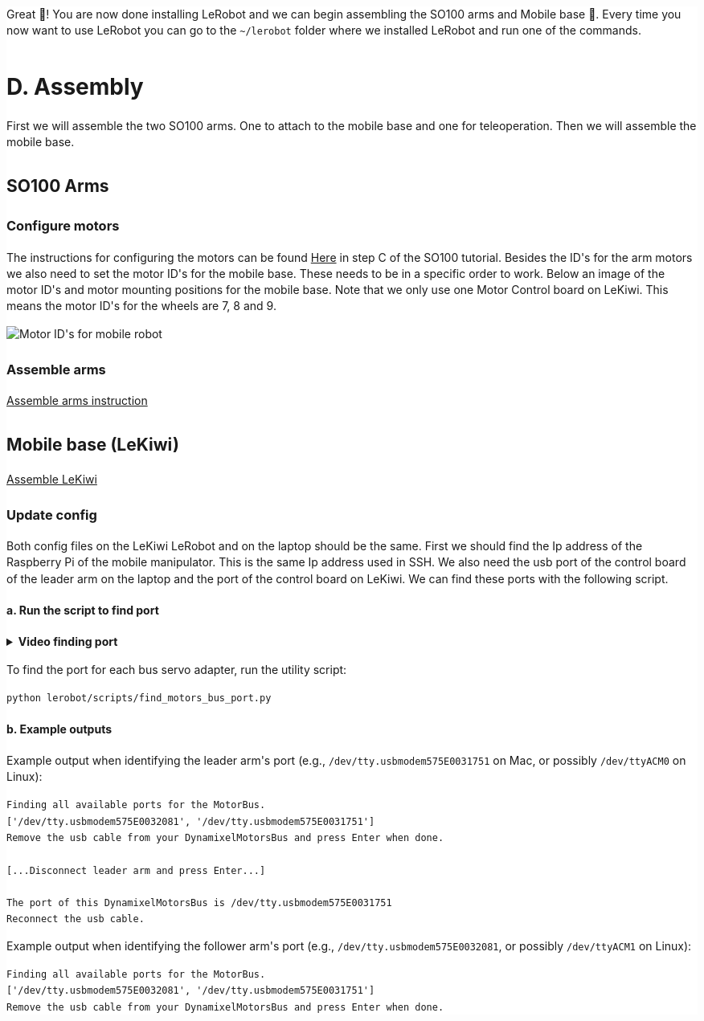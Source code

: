 Great :hugs:! You are now done installing LeRobot and we can begin assembling the SO100 arms and Mobile base :robot:.
Every time you now want to use LeRobot you can go to the `~/lerobot` folder where we installed LeRobot and run one of the commands.

# D. Assembly

First we will assemble the two SO100 arms. One to attach to the mobile base and one for teleoperation. Then we will assemble the mobile base.

## SO100 Arms
### Configure motors
The instructions for configuring the motors can be found [Here](https://github.com/huggingface/lerobot/blob/main/examples/10_use_so100.md#c-configure-the-motors) in step C of the SO100 tutorial. Besides the ID's for the arm motors we also need to set the motor ID's for the mobile base. These needs to be in a specific order to work. Below an image of the motor ID's and motor mounting positions for the mobile base. Note that we only use one Motor Control board on LeKiwi. This means the motor ID's for the wheels are 7, 8 and 9.

<img src="../media/lekiwi/motor_ids.webp?raw=true" alt="Motor ID's for mobile robot" title="Motor ID's for mobile robot" width="60%">

### Assemble arms
[Assemble arms instruction](https://github.com/huggingface/lerobot/blob/main/examples/10_use_so100.md#d-assemble-the-arms)

## Mobile base (LeKiwi)
[Assemble LeKiwi](https://github.com/SIGRobotics-UIUC/LeKiwi)

### Update config
Both config files on the LeKiwi LeRobot and on the laptop should be the same. First we should find the Ip address of the Raspberry Pi of the mobile manipulator. This is the same Ip address used in SSH. We also need the usb port of the control board of the leader arm on the laptop and the port of the control board on LeKiwi. We can find these ports with the following script.

#### a. Run the script to find port

<details><summary><strong>Video finding port</strong></summary></details>

To find the port for each bus servo adapter, run the utility script:
```bash
python lerobot/scripts/find_motors_bus_port.py
```

#### b. Example outputs

Example output when identifying the leader arm's port (e.g., `/dev/tty.usbmodem575E0031751` on Mac, or possibly `/dev/ttyACM0` on Linux):
```
Finding all available ports for the MotorBus.
['/dev/tty.usbmodem575E0032081', '/dev/tty.usbmodem575E0031751']
Remove the usb cable from your DynamixelMotorsBus and press Enter when done.

[...Disconnect leader arm and press Enter...]

The port of this DynamixelMotorsBus is /dev/tty.usbmodem575E0031751
Reconnect the usb cable.
```
Example output when identifying the follower arm's port (e.g., `/dev/tty.usbmodem575E0032081`, or possibly `/dev/ttyACM1` on Linux):
```
Finding all available ports for the MotorBus.
['/dev/tty.usbmodem575E0032081', '/dev/tty.usbmodem575E0031751']
Remove the usb cable from your DynamixelMotorsBus and press Enter when done.
```
